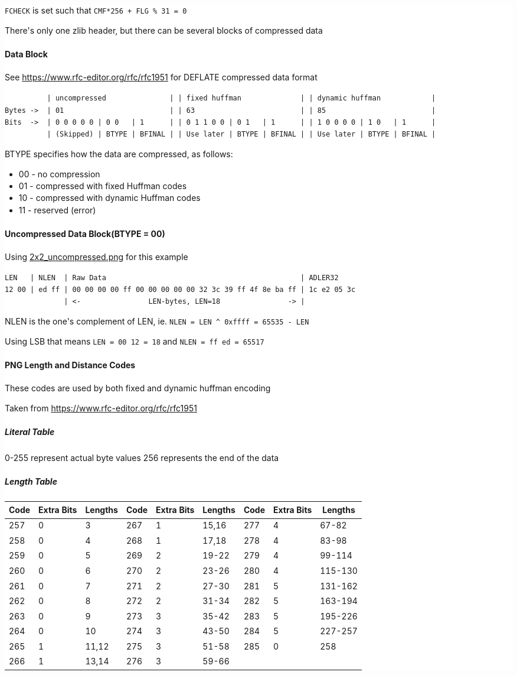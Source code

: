 `FCHECK` is set such that `CMF*256 + FLG % 31 = 0`

There's only one zlib header, but there can be several blocks of compressed data

#### Data Block
See https://www.rfc-editor.org/rfc/rfc1951 for DEFLATE compressed data format

```
          | uncompressed               | | fixed huffman              | | dynamic huffman            |
Bytes ->  | 01                         | | 63                         | | 85                         |
Bits  ->  | 0 0 0 0 0 | 0 0   | 1      | | 0 1 1 0 0 | 0 1   | 1      | | 1 0 0 0 0 | 1 0   | 1      |
          | (Skipped) | BTYPE | BFINAL | | Use later | BTYPE | BFINAL | | Use later | BTYPE | BFINAL |
```
BTYPE specifies how the data are compressed, as follows:

- 00 - no compression
- 01 - compressed with fixed Huffman codes
- 10 - compressed with dynamic Huffman codes
- 11 - reserved (error)

#### Uncompressed Data Block(BTYPE = 00)
Using [2x2_uncompressed.png](2x2_uncompressed.png) for this example

```
LEN   | NLEN  | Raw Data                                              | ADLER32
12 00 | ed ff | 00 00 00 00 ff 00 00 00 00 00 32 3c 39 ff 4f 8e ba ff | 1c e2 05 3c
              | <-                LEN-bytes, LEN=18                -> |
```
NLEN is the one's complement of LEN, ie. `NLEN = LEN ^ 0xffff = 65535 - LEN`

Using LSB that means `LEN = 00 12 = 18` and `NLEN = ff ed = 65517`

#### PNG Length and Distance Codes
These codes are used by both fixed and dynamic huffman encoding

Taken from https://www.rfc-editor.org/rfc/rfc1951

##### Literal Table
0-255 represent actual byte values
256   represents the end of the data

##### Length Table
| Code | Extra Bits | Lengths | Code | Extra Bits | Lengths | Code | Extra Bits | Lengths |
|------|------------|---------|------|------------|---------|------|------------|---------|
| 257  | 0          | 3       | 267  | 1          | 15,16   | 277  | 4          | 67-82   |
| 258  | 0          | 4       | 268  | 1          | 17,18   | 278  | 4          | 83-98   |
| 259  | 0          | 5       | 269  | 2          | 19-22   | 279  | 4          | 99-114  |
| 260  | 0          | 6       | 270  | 2          | 23-26   | 280  | 4          | 115-130 |
| 261  | 0          | 7       | 271  | 2          | 27-30   | 281  | 5          | 131-162 |
| 262  | 0          | 8       | 272  | 2          | 31-34   | 282  | 5          | 163-194 |
| 263  | 0          | 9       | 273  | 3          | 35-42   | 283  | 5          | 195-226 |
| 264  | 0          | 10      | 274  | 3          | 43-50   | 284  | 5          | 227-257 |
| 265  | 1          | 11,12   | 275  | 3          | 51-58   | 285  | 0          | 258     |
| 266  | 1          | 13,14   | 276  | 3          | 59-66   |      |            |         |

